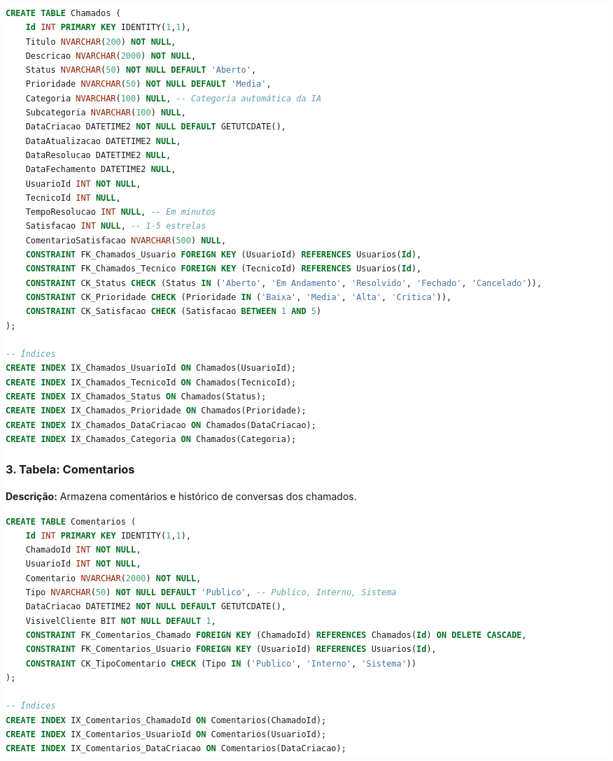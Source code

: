 ```sql
CREATE TABLE Chamados (
    Id INT PRIMARY KEY IDENTITY(1,1),
    Titulo NVARCHAR(200) NOT NULL,
    Descricao NVARCHAR(2000) NOT NULL,
    Status NVARCHAR(50) NOT NULL DEFAULT 'Aberto',
    Prioridade NVARCHAR(50) NOT NULL DEFAULT 'Media',
    Categoria NVARCHAR(100) NULL, -- Categoria automática da IA
    Subcategoria NVARCHAR(100) NULL,
    DataCriacao DATETIME2 NOT NULL DEFAULT GETUTCDATE(),
    DataAtualizacao DATETIME2 NULL,
    DataResolucao DATETIME2 NULL,
    DataFechamento DATETIME2 NULL,
    UsuarioId INT NOT NULL,
    TecnicoId INT NULL,
    TempoResolucao INT NULL, -- Em minutos
    Satisfacao INT NULL, -- 1-5 estrelas
    ComentarioSatisfacao NVARCHAR(500) NULL,
    CONSTRAINT FK_Chamados_Usuario FOREIGN KEY (UsuarioId) REFERENCES Usuarios(Id),
    CONSTRAINT FK_Chamados_Tecnico FOREIGN KEY (TecnicoId) REFERENCES Usuarios(Id),
    CONSTRAINT CK_Status CHECK (Status IN ('Aberto', 'Em Andamento', 'Resolvido', 'Fechado', 'Cancelado')),
    CONSTRAINT CK_Prioridade CHECK (Prioridade IN ('Baixa', 'Media', 'Alta', 'Critica')),
    CONSTRAINT CK_Satisfacao CHECK (Satisfacao BETWEEN 1 AND 5)
);

-- Índices
CREATE INDEX IX_Chamados_UsuarioId ON Chamados(UsuarioId);
CREATE INDEX IX_Chamados_TecnicoId ON Chamados(TecnicoId);
CREATE INDEX IX_Chamados_Status ON Chamados(Status);
CREATE INDEX IX_Chamados_Prioridade ON Chamados(Prioridade);
CREATE INDEX IX_Chamados_DataCriacao ON Chamados(DataCriacao);
CREATE INDEX IX_Chamados_Categoria ON Chamados(Categoria);
```

### **3. Tabela: Comentarios**

**Descrição:** Armazena comentários e histórico de conversas dos chamados.

```sql
CREATE TABLE Comentarios (
    Id INT PRIMARY KEY IDENTITY(1,1),
    ChamadoId INT NOT NULL,
    UsuarioId INT NOT NULL,
    Comentario NVARCHAR(2000) NOT NULL,
    Tipo NVARCHAR(50) NOT NULL DEFAULT 'Publico', -- Publico, Interno, Sistema
    DataCriacao DATETIME2 NOT NULL DEFAULT GETUTCDATE(),
    VisivelCliente BIT NOT NULL DEFAULT 1,
    CONSTRAINT FK_Comentarios_Chamado FOREIGN KEY (ChamadoId) REFERENCES Chamados(Id) ON DELETE CASCADE,
    CONSTRAINT FK_Comentarios_Usuario FOREIGN KEY (UsuarioId) REFERENCES Usuarios(Id),
    CONSTRAINT CK_TipoComentario CHECK (Tipo IN ('Publico', 'Interno', 'Sistema'))
);

-- Índices
CREATE INDEX IX_Comentarios_ChamadoId ON Comentarios(ChamadoId);
CREATE INDEX IX_Comentarios_UsuarioId ON Comentarios(UsuarioId);
CREATE INDEX IX_Comentarios_DataCriacao ON Comentarios(DataCriacao);
```
